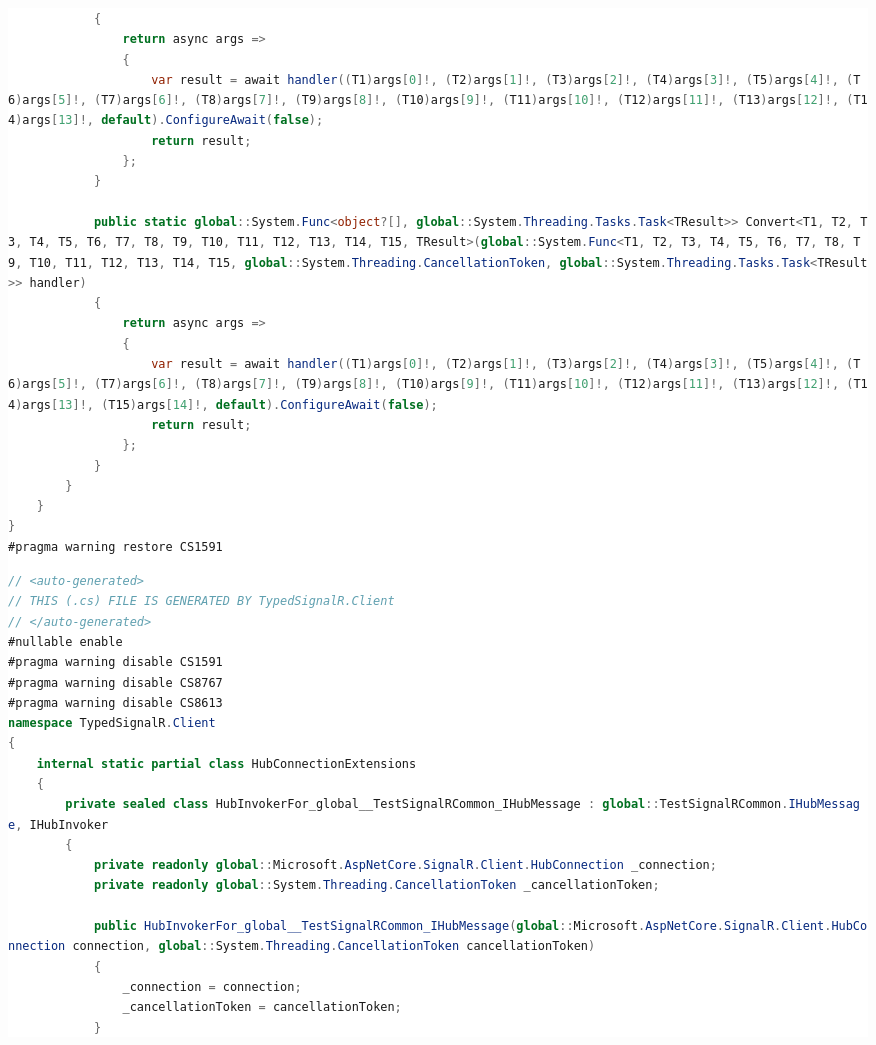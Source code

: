 ```csharp showLineNumbers 
            {
                return async args =>
                {
                    var result = await handler((T1)args[0]!, (T2)args[1]!, (T3)args[2]!, (T4)args[3]!, (T5)args[4]!, (T6)args[5]!, (T7)args[6]!, (T8)args[7]!, (T9)args[8]!, (T10)args[9]!, (T11)args[10]!, (T12)args[11]!, (T13)args[12]!, (T14)args[13]!, default).ConfigureAwait(false);
                    return result;
                };
            }

            public static global::System.Func<object?[], global::System.Threading.Tasks.Task<TResult>> Convert<T1, T2, T3, T4, T5, T6, T7, T8, T9, T10, T11, T12, T13, T14, T15, TResult>(global::System.Func<T1, T2, T3, T4, T5, T6, T7, T8, T9, T10, T11, T12, T13, T14, T15, global::System.Threading.CancellationToken, global::System.Threading.Tasks.Task<TResult>> handler)
            {
                return async args =>
                {
                    var result = await handler((T1)args[0]!, (T2)args[1]!, (T3)args[2]!, (T4)args[3]!, (T5)args[4]!, (T6)args[5]!, (T7)args[6]!, (T8)args[7]!, (T9)args[8]!, (T10)args[9]!, (T11)args[10]!, (T12)args[11]!, (T13)args[12]!, (T14)args[13]!, (T15)args[14]!, default).ConfigureAwait(false);
                    return result;
                };
            }
        }
    }
}
#pragma warning restore CS1591

```

  </TabItem>


<TabItem value="D:\gth\RSCG_Examples\v2\rscg_examples\TypedSignalR.Client\src\TestSignalRConsole\obj\GX\TypedSignalR.Client\TypedSignalR.Client.SourceGenerator\TypedSignalR.Client.HubConnectionExtensions.HubInvoker.Generated.cs" label="TypedSignalR.Client.HubConnectionExtensions.HubInvoker.Generated.cs" >


```csharp showLineNumbers 
// <auto-generated>
// THIS (.cs) FILE IS GENERATED BY TypedSignalR.Client
// </auto-generated>
#nullable enable
#pragma warning disable CS1591
#pragma warning disable CS8767
#pragma warning disable CS8613
namespace TypedSignalR.Client
{
    internal static partial class HubConnectionExtensions
    {
        private sealed class HubInvokerFor_global__TestSignalRCommon_IHubMessage : global::TestSignalRCommon.IHubMessage, IHubInvoker
        {
            private readonly global::Microsoft.AspNetCore.SignalR.Client.HubConnection _connection;
            private readonly global::System.Threading.CancellationToken _cancellationToken;

            public HubInvokerFor_global__TestSignalRCommon_IHubMessage(global::Microsoft.AspNetCore.SignalR.Client.HubConnection connection, global::System.Threading.CancellationToken cancellationToken)
            {
                _connection = connection;
                _cancellationToken = cancellationToken;
            }

```